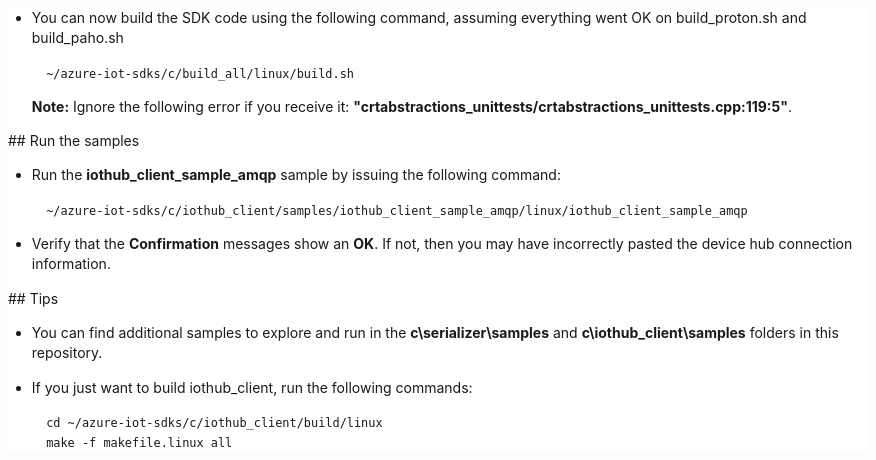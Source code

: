 - You can now build the SDK code using the following command, assuming everything went OK on build\_proton.sh and build\_paho.sh

		~/azure-iot-sdks/c/build_all/linux/build.sh

	**Note:** Ignore the following error if you receive it: **"crtabstractions\_unittests/crtabstractions\_unittests.cpp:119:5"**.

<a name="Run-the-samples"/>
## Run the samples

- Run the **iothub\_client\_sample\_amqp** sample by issuing the following command:

		~/azure-iot-sdks/c/iothub_client/samples/iothub_client_sample_amqp/linux/iothub_client_sample_amqp

- Verify that the **Confirmation** messages show an **OK**. If not, then you may have incorrectly pasted the device hub connection information.

<a name="Tips"/>
## Tips

- You can find additional samples to explore and run in the **c\\serializer\\samples** and **c\\iothub_client\\samples** folders in this repository.

- If you just want to build iothub\_client, run the following commands:

		cd ~/azure-iot-sdks/c/iothub_client/build/linux
		make -f makefile.linux all

[setup-iothub]: ../../doc/setup_iothub.md
[provision-device]: ./provision_device.md
